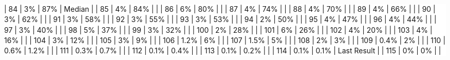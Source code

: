 | 84 | 3% | 87% | Median |
| 85 | 4% | 84% |  |
| 86 | 6% | 80% |  |
| 87 | 4% | 74% |  |
| 88 | 4% | 70% |  |
| 89 | 4% | 66% |  |
| 90 | 3% | 62% |  |
| 91 | 3% | 58% |  |
| 92 | 3% | 55% |  |
| 93 | 3% | 53% |  |
| 94 | 2% | 50% |  |
| 95 | 4% | 47% |  |
| 96 | 4% | 44% |  |
| 97 | 3% | 40% |  |
| 98 | 5% | 37% |  |
| 99 | 3% | 32% |  |
| 100 | 2% | 28% |  |
| 101 | 6% | 26% |  |
| 102 | 4% | 20% |  |
| 103 | 4% | 16% |  |
| 104 | 3% | 12% |  |
| 105 | 3% | 9% |  |
| 106 | 1.2% | 6% |  |
| 107 | 1.5% | 5% |  |
| 108 | 2% | 3% |  |
| 109 | 0.4% | 2% |  |
| 110 | 0.6% | 1.2% |  |
| 111 | 0.3% | 0.7% |  |
| 112 | 0.1% | 0.4% |  |
| 113 | 0.1% | 0.2% |  |
| 114 | 0.1% | 0.1% | Last Result |
| 115 | 0% | 0% |  |
